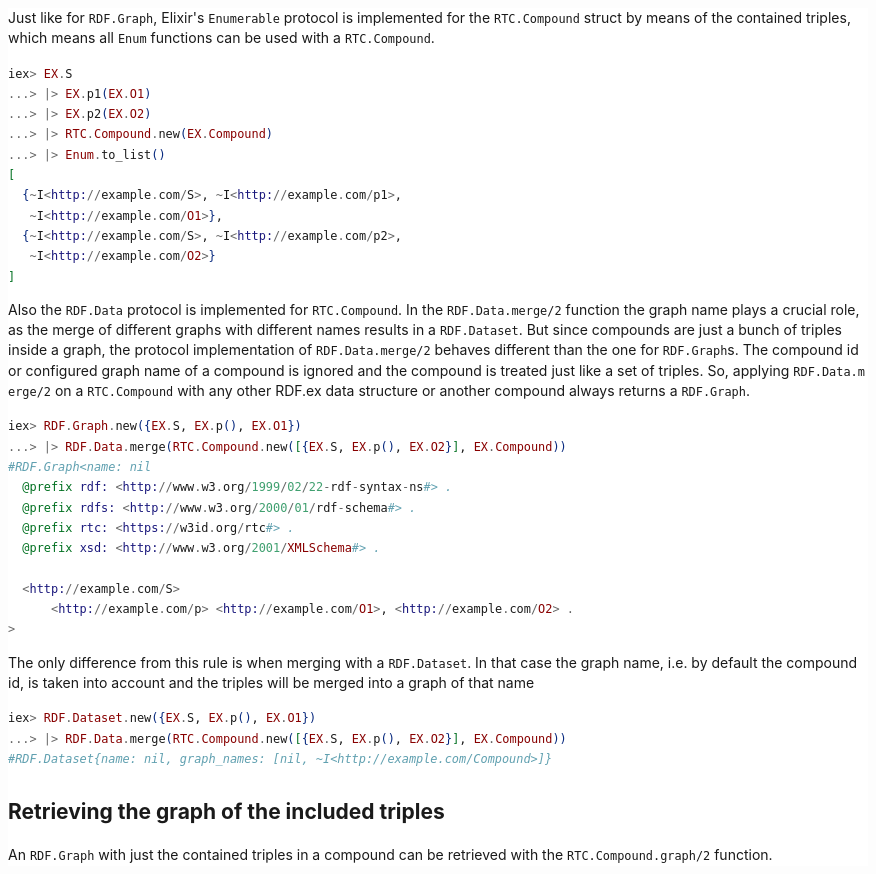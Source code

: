 Just like for `RDF.Graph`, Elixir's `Enumerable` protocol is implemented for the `RTC.Compound` struct by means of the contained triples, which means all `Enum` functions can be used with a `RTC.Compound`.

```elixir
iex> EX.S 
...> |> EX.p1(EX.O1)
...> |> EX.p2(EX.O2)
...> |> RTC.Compound.new(EX.Compound)
...> |> Enum.to_list()
[
  {~I<http://example.com/S>, ~I<http://example.com/p1>,
   ~I<http://example.com/O1>},
  {~I<http://example.com/S>, ~I<http://example.com/p2>,
   ~I<http://example.com/O2>}
]
```

Also the `RDF.Data` protocol is implemented for `RTC.Compound`. In the `RDF.Data.merge/2` function the graph name plays a crucial role, as the merge of different graphs with different names results in a `RDF.Dataset`. But since compounds are just a bunch of triples inside a graph, the protocol implementation of `RDF.Data.merge/2` behaves different than the one for `RDF.Graph`s. The compound id or configured graph name of a compound is ignored and the compound is treated just like a set of triples. So, applying `RDF.Data.merge/2` on a `RTC.Compound` with any other RDF.ex data structure or another compound always returns a `RDF.Graph`.

```elixir
iex> RDF.Graph.new({EX.S, EX.p(), EX.O1})
...> |> RDF.Data.merge(RTC.Compound.new([{EX.S, EX.p(), EX.O2}], EX.Compound))
#RDF.Graph<name: nil
  @prefix rdf: <http://www.w3.org/1999/02/22-rdf-syntax-ns#> .
  @prefix rdfs: <http://www.w3.org/2000/01/rdf-schema#> .
  @prefix rtc: <https://w3id.org/rtc#> .
  @prefix xsd: <http://www.w3.org/2001/XMLSchema#> .

  <http://example.com/S>
      <http://example.com/p> <http://example.com/O1>, <http://example.com/O2> .
>
```

The only difference from this rule is when merging with a `RDF.Dataset`. In that case the graph name, i.e. by default the compound id, is taken into account and the triples will be merged into a graph of that name

```elixir
iex> RDF.Dataset.new({EX.S, EX.p(), EX.O1})
...> |> RDF.Data.merge(RTC.Compound.new([{EX.S, EX.p(), EX.O2}], EX.Compound))
#RDF.Dataset{name: nil, graph_names: [nil, ~I<http://example.com/Compound>]}
```


## Retrieving the graph of the included triples

An `RDF.Graph` with just the contained triples in a compound can be retrieved with the `RTC.Compound.graph/2` function.
